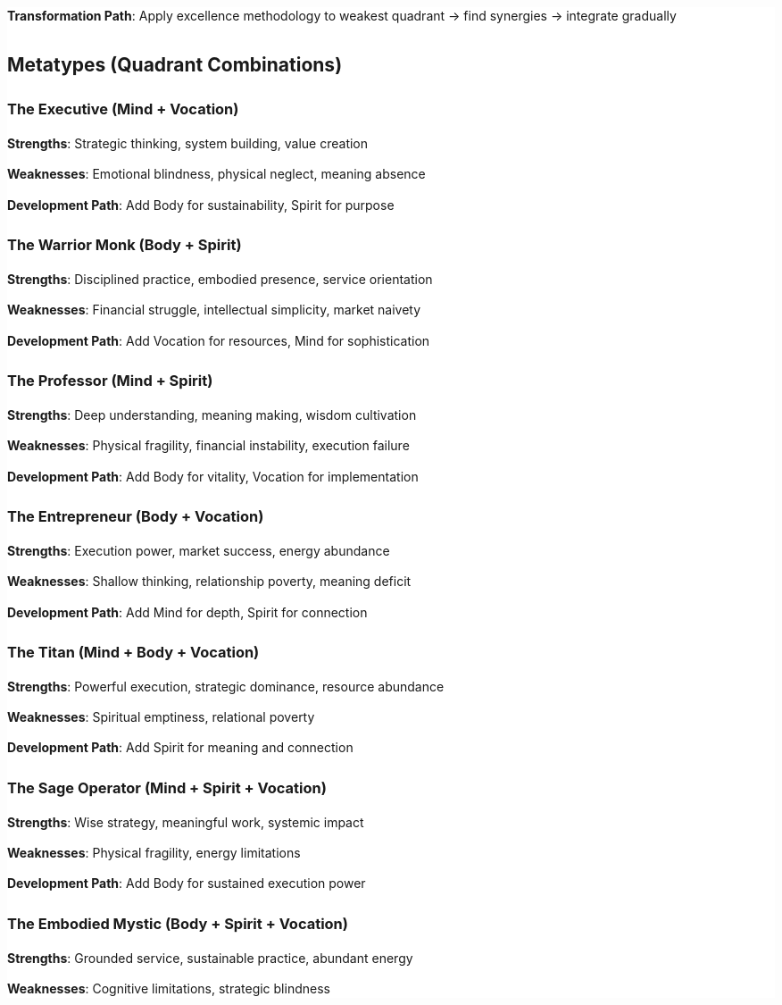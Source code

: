 **Transformation Path**: Apply excellence methodology to weakest quadrant → find synergies → integrate gradually

## Metatypes (Quadrant Combinations)

### The Executive (Mind + Vocation)

**Strengths**: Strategic thinking, system building, value creation

**Weaknesses**: Emotional blindness, physical neglect, meaning absence

**Development Path**: Add Body for sustainability, Spirit for purpose

### The Warrior Monk (Body + Spirit)

**Strengths**: Disciplined practice, embodied presence, service orientation

**Weaknesses**: Financial struggle, intellectual simplicity, market naivety

**Development Path**: Add Vocation for resources, Mind for sophistication

### The Professor (Mind + Spirit)

**Strengths**: Deep understanding, meaning making, wisdom cultivation

**Weaknesses**: Physical fragility, financial instability, execution failure

**Development Path**: Add Body for vitality, Vocation for implementation

### The Entrepreneur (Body + Vocation)

**Strengths**: Execution power, market success, energy abundance

**Weaknesses**: Shallow thinking, relationship poverty, meaning deficit

**Development Path**: Add Mind for depth, Spirit for connection

### The Titan (Mind + Body + Vocation)

**Strengths**: Powerful execution, strategic dominance, resource abundance

**Weaknesses**: Spiritual emptiness, relational poverty

**Development Path**: Add Spirit for meaning and connection

### The Sage Operator (Mind + Spirit + Vocation)

**Strengths**: Wise strategy, meaningful work, systemic impact

**Weaknesses**: Physical fragility, energy limitations

**Development Path**: Add Body for sustained execution power

### The Embodied Mystic (Body + Spirit + Vocation)

**Strengths**: Grounded service, sustainable practice, abundant energy

**Weaknesses**: Cognitive limitations, strategic blindness
